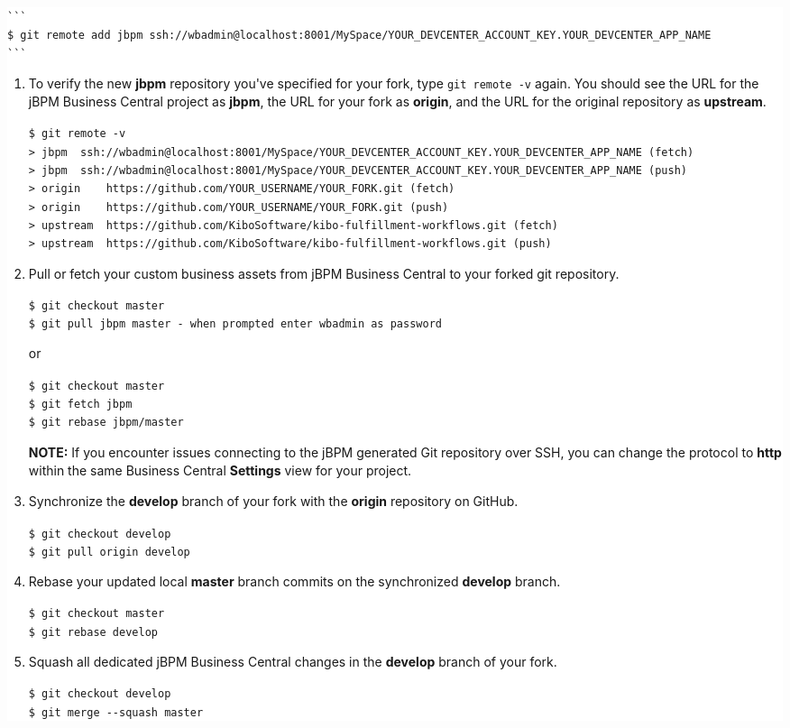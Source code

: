     ```
    $ git remote add jbpm ssh://wbadmin@localhost:8001/MySpace/YOUR_DEVCENTER_ACCOUNT_KEY.YOUR_DEVCENTER_APP_NAME
    ```

1. To verify the new __jbpm__ repository you've specified for your fork, type `git remote -v` again. You should see the URL for the jBPM Business Central project as __jbpm__, the URL for your fork as __origin__, and the URL for the original repository as __upstream__.

    ```
    $ git remote -v
    > jbpm	ssh://wbadmin@localhost:8001/MySpace/YOUR_DEVCENTER_ACCOUNT_KEY.YOUR_DEVCENTER_APP_NAME (fetch)
    > jbpm	ssh://wbadmin@localhost:8001/MySpace/YOUR_DEVCENTER_ACCOUNT_KEY.YOUR_DEVCENTER_APP_NAME (push)
    > origin    https://github.com/YOUR_USERNAME/YOUR_FORK.git (fetch)
    > origin    https://github.com/YOUR_USERNAME/YOUR_FORK.git (push)
    > upstream  https://github.com/KiboSoftware/kibo-fulfillment-workflows.git (fetch)
    > upstream  https://github.com/KiboSoftware/kibo-fulfillment-workflows.git (push)
    ```

1. Pull or fetch your custom business assets from jBPM Business Central to your forked git repository.

    ```
    $ git checkout master
    $ git pull jbpm master - when prompted enter wbadmin as password
    ```
    or
    ```
    $ git checkout master
    $ git fetch jbpm
    $ git rebase jbpm/master
    ```

    __NOTE:__ If you encounter issues connecting to the jBPM generated Git repository over SSH, you can change the protocol to __http__ within the same Business Central __Settings__ view for your project.

1. Synchronize the __develop__ branch of your fork with the __origin__ repository on GitHub.
    ```
    $ git checkout develop
    $ git pull origin develop
    ```

1. Rebase your updated local __master__ branch commits on the synchronized __develop__ branch.
    ```
    $ git checkout master
    $ git rebase develop
    ```

1. Squash all dedicated jBPM Business Central changes in the __develop__ branch of your fork.
    ```
    $ git checkout develop
    $ git merge --squash master
    ```
